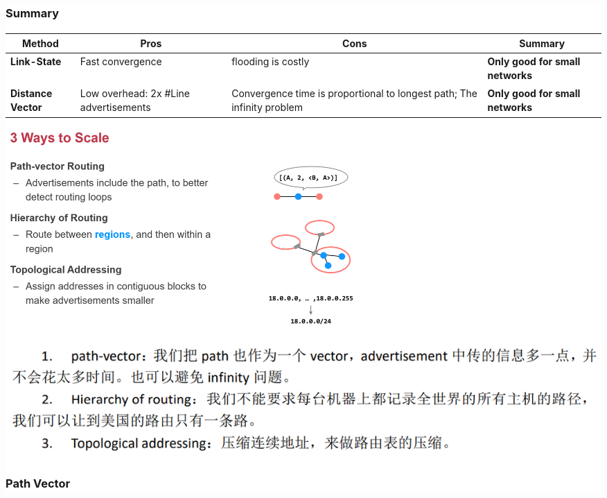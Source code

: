 ### Summary

| Method              | Pros                                  | Cons                                                         | Summary                          |
| ------------------- | ------------------------------------- | ------------------------------------------------------------ | -------------------------------- |
| **Link-State**      | Fast convergence                      | flooding is costly                                           | **Only good for small networks** |
| **Distance Vector** | Low overhead: 2x #Line advertisements | Convergence time is proportional to longest path; The infinity problem | **Only good for small networks** |

<img src="CSE期末复习笔记.assets/image-20211222124422038.png" alt="image-20211222124422038" style="zoom:50%;" />

![image-20211230093320760](CSE期末复习笔记.assets/image-20211230093320760.png)

### Path Vector
